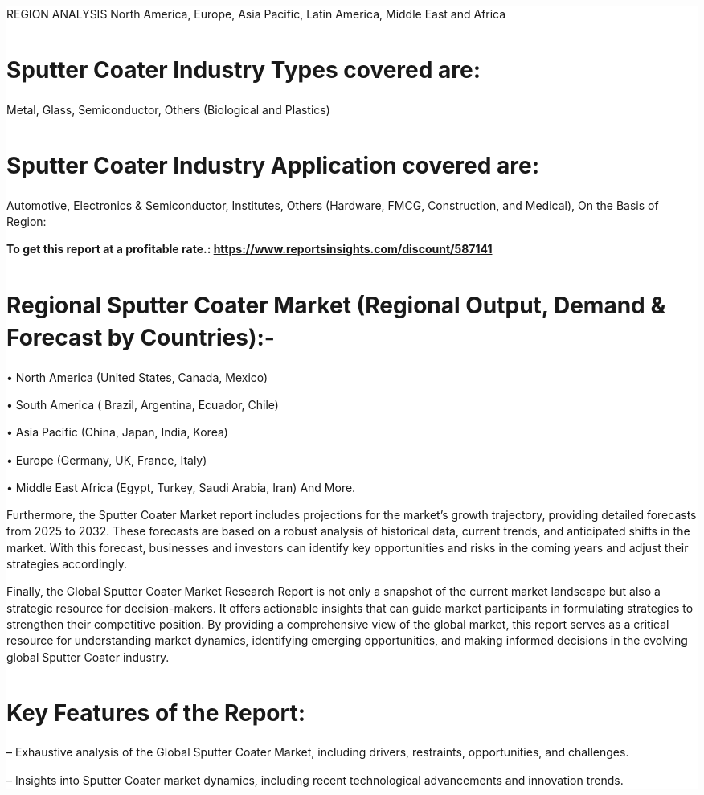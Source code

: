 <tr>
<td>REGION ANALYSIS</td>
<td>North America, Europe, Asia Pacific, Latin America, Middle East and Africa</td>
</tr>
</table>

# <strong>Sputter Coater Industry Types covered are:</strong>

Metal, Glass, Semiconductor, Others (Biological and Plastics)

# <strong>Sputter Coater Industry Application covered are:</strong>

Automotive, Electronics & Semiconductor, Institutes, Others (Hardware, FMCG, Construction, and Medical), On the Basis of Region:

<strong>To get this report at a profitable rate.: <a href=https://www.reportsinsights.com/discount/587141>https://www.reportsinsights.com/discount/587141</a></strong>

# <strong>Regional Sputter Coater Market (Regional Output, Demand &amp; Forecast by Countries):-</strong>

• North America (United States, Canada, Mexico)

• South America ( Brazil, Argentina, Ecuador, Chile)

• Asia Pacific (China, Japan, India, Korea)

• Europe (Germany, UK, France, Italy)

• Middle East Africa (Egypt, Turkey, Saudi Arabia, Iran) And More.

Furthermore, the Sputter Coater Market report includes projections for the market’s growth trajectory, providing detailed forecasts from 2025 to 2032. These forecasts are based on a robust analysis of historical data, current trends, and anticipated shifts in the market. With this forecast, businesses and investors can identify key opportunities and risks in the coming years and adjust their strategies accordingly.

Finally, the Global Sputter Coater Market Research Report is not only a snapshot of the current market landscape but also a strategic resource for decision-makers. It offers actionable insights that can guide market participants in formulating strategies to strengthen their competitive position. By providing a comprehensive view of the global market, this report serves as a critical resource for understanding market dynamics, identifying emerging opportunities, and making informed decisions in the evolving global Sputter Coater industry.

# <strong>Key Features of the Report:</strong>

– Exhaustive analysis of the Global Sputter Coater Market, including drivers, restraints, opportunities, and challenges.

– Insights into Sputter Coater market dynamics, including recent technological advancements and innovation trends.
